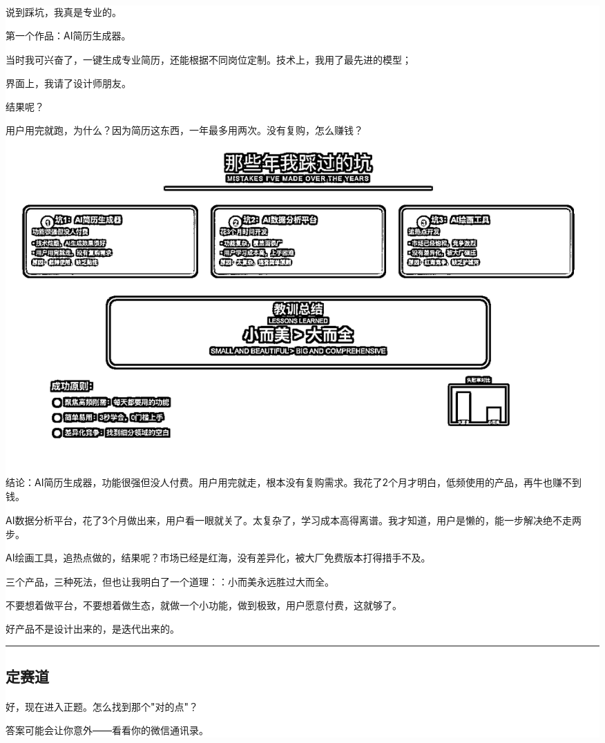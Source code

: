 说到踩坑，我真是专业的。

第一个作品：AI简历生成器。

当时我可兴奋了，一键生成专业简历，还能根据不同岗位定制。技术上，我用了最先进的模型；

界面上，我请了设计师朋友。

结果呢？

用户用完就跑，为什么？因为简历这东西，一年最多用两次。没有复购，怎么赚钱？

![](img/dd0616e2a9c2f9e3bf02358777b16977.png)

结论：AI简历生成器，功能很强但没人付费。用户用完就走，根本没有复购需求。我花了2个月才明白，低频使用的产品，再牛也赚不到钱。

AI数据分析平台，花了3个月做出来，用户看一眼就关了。太复杂了，学习成本高得离谱。我才知道，用户是懒的，能一步解决绝不走两步。

AI绘画工具，追热点做的，结果呢？市场已经是红海，没有差异化，被大厂免费版本打得措手不及。

三个产品，三种死法，但也让我明白了一个道理：：小而美永远胜过大而全。

不要想着做平台，不要想着做生态，就做一个小功能，做到极致，用户愿意付费，这就够了。

好产品不是设计出来的，是迭代出来的。

* * *

## 定赛道

好，现在进入正题。怎么找到那个"对的点"？

答案可能会让你意外——看看你的微信通讯录。
